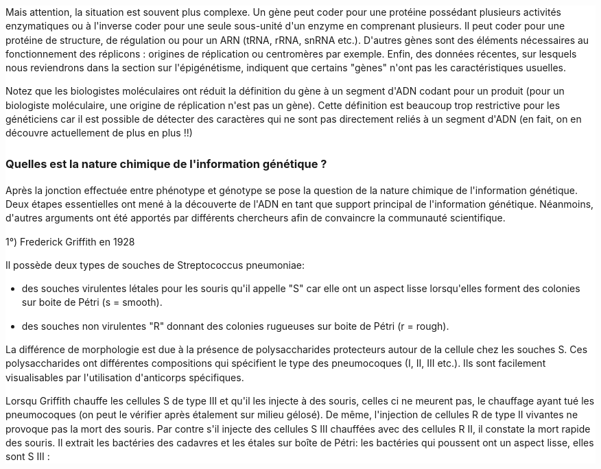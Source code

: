 Mais attention, la situation est souvent plus complexe. Un gène peut coder pour une protéine possédant plusieurs activités enzymatiques ou à l'inverse coder pour une seule sous-unité d'un enzyme en comprenant plusieurs. Il peut coder pour une protéine de structure, de régulation ou pour un ARN (tRNA, rRNA, snRNA etc.). D'autres gènes sont des éléments nécessaires au fonctionnement des réplicons : origines de réplication ou centromères par exemple. Enfin, des données récentes, sur lesquels nous reviendrons dans la section sur l'épigénétisme, indiquent que certains "gènes" n'ont pas les caractéristiques usuelles.

Notez que les biologistes moléculaires ont réduit la définition du gène à un segment d'ADN codant pour un produit (pour un biologiste moléculaire, une origine de réplication n'est pas un gène). Cette définition est beaucoup trop restrictive pour les généticiens car il est possible de détecter des caractères qui ne sont pas directement reliés à un segment d'ADN (en fait, on en découvre actuellement de plus en plus !!)

### Quelles est la nature chimique de l'information génétique ?

Après la jonction effectuée entre phénotype et génotype se pose la question de la nature chimique de l'information génétique. Deux étapes essentielles ont mené à la découverte de l'ADN en tant que support principal de l'information génétique. Néanmoins, d'autres arguments ont été apportés par différents chercheurs afin de convaincre la communauté scientifique.

1°) Frederick Griffith en 1928

Il possède deux types de souches de Streptococcus pneumoniae:

- des souches virulentes létales pour les souris qu'il appelle "S" car elle ont un aspect lisse lorsqu'elles forment des colonies sur boite de Pétri (s = smooth).

- des souches non virulentes "R" donnant des colonies rugueuses sur boite de Pétri (r = rough).

La différence de morphologie est due à la présence de polysaccharides protecteurs autour de la cellule chez les souches S. Ces polysaccharides ont différentes compositions qui spécifient le type des pneumocoques (I, II, III etc.). Ils sont facilement visualisables par l'utilisation d'anticorps spécifiques.

Lorsqu Griffith chauffe les cellules S de type III et qu'il les injecte à des souris, celles ci ne meurent pas, le chauffage ayant tué les pneumocoques (on peut le vérifier après étalement sur milieu gélosé). De même, l'injection de cellules R de type II vivantes ne provoque pas la mort des souris. Par contre s'il injecte des cellules S III chauffées avec des cellules R II, il constate la mort rapide des souris. Il extrait les bactéries des cadavres et les étales sur boîte de Pétri: les bactéries qui poussent ont un aspect lisse, elles sont S III :
